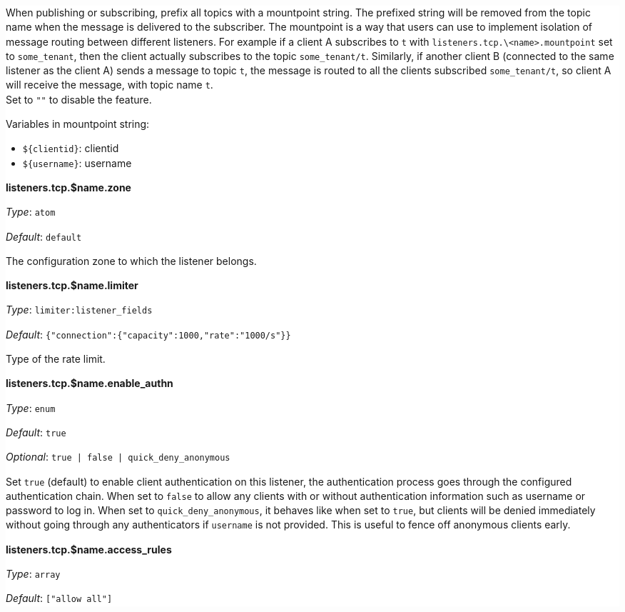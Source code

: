   When publishing or subscribing, prefix all topics with a mountpoint string.
The prefixed string will be removed from the topic name when the message
is delivered to the subscriber. The mountpoint is a way that users can use
to implement isolation of message routing between different listeners.
For example if a client A subscribes to `t` with `listeners.tcp.\<name>.mountpoint`
set to `some_tenant`, then the client actually subscribes to the topic
`some_tenant/t`. Similarly, if another client B (connected to the same listener
as the client A) sends a message to topic `t`, the message is routed
to all the clients subscribed `some_tenant/t`, so client A will receive the
message, with topic name `t`.<br/>
Set to `""` to disable the feature.<br/>

Variables in mountpoint string:
  - <code>${clientid}</code>: clientid
  - <code>${username}</code>: username


**listeners.tcp.$name.zone**

  *Type*: `atom`

  *Default*: `default`

  The configuration zone to which the listener belongs.


**listeners.tcp.$name.limiter**

  *Type*: `limiter:listener_fields`

  *Default*: `{"connection":{"capacity":1000,"rate":"1000/s"}}`

  Type of the rate limit.


**listeners.tcp.$name.enable_authn**

  *Type*: `enum`

  *Default*: `true`

  *Optional*: `true | false | quick_deny_anonymous`

  Set <code>true</code> (default) to enable client authentication on this listener, the authentication
process goes through the configured authentication chain.
When set to <code>false</code> to allow any clients with or without authentication information such as username or password to log in.
When set to <code>quick_deny_anonymous</code>, it behaves like when set to <code>true</code>, but clients will be
denied immediately without going through any authenticators if <code>username</code> is not provided. This is useful to fence off
anonymous clients early.


**listeners.tcp.$name.access_rules**

  *Type*: `array`

  *Default*: `["allow all"]`
